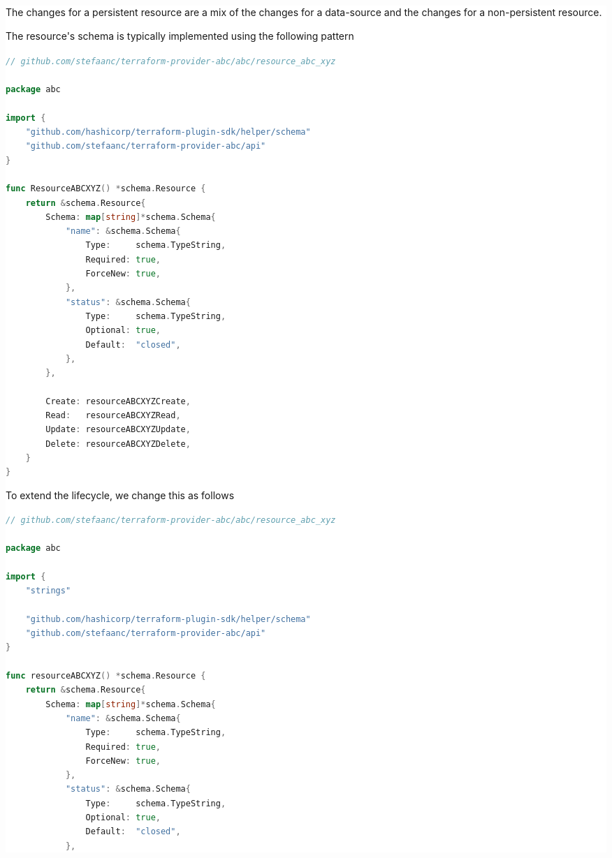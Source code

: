 The changes for a persistent resource are a mix of the changes for a data-source and the changes for a non-persistent resource.

The resource's schema is typically implemented using the following pattern

```go
// github.com/stefaanc/terraform-provider-abc/abc/resource_abc_xyz

package abc

import {
    "github.com/hashicorp/terraform-plugin-sdk/helper/schema"
    "github.com/stefaanc/terraform-provider-abc/api"
}

func ResourceABCXYZ() *schema.Resource {
    return &schema.Resource{
        Schema: map[string]*schema.Schema{
            "name": &schema.Schema{
                Type:     schema.TypeString,
                Required: true,
                ForceNew: true,
            },
            "status": &schema.Schema{
                Type:     schema.TypeString,
                Optional: true,
                Default:  "closed",
            },
        },

        Create: resourceABCXYZCreate,
        Read:   resourceABCXYZRead,
        Update: resourceABCXYZUpdate,
        Delete: resourceABCXYZDelete,
    }
}
```

To extend the lifecycle, we change this as follows 

```go
// github.com/stefaanc/terraform-provider-abc/abc/resource_abc_xyz

package abc

import {
    "strings"

    "github.com/hashicorp/terraform-plugin-sdk/helper/schema"
    "github.com/stefaanc/terraform-provider-abc/api"
}

func resourceABCXYZ() *schema.Resource {
    return &schema.Resource{
        Schema: map[string]*schema.Schema{
            "name": &schema.Schema{
                Type:     schema.TypeString,
                Required: true,
                ForceNew: true,
            },
            "status": &schema.Schema{
                Type:     schema.TypeString,
                Optional: true,
                Default:  "closed",
            },

```